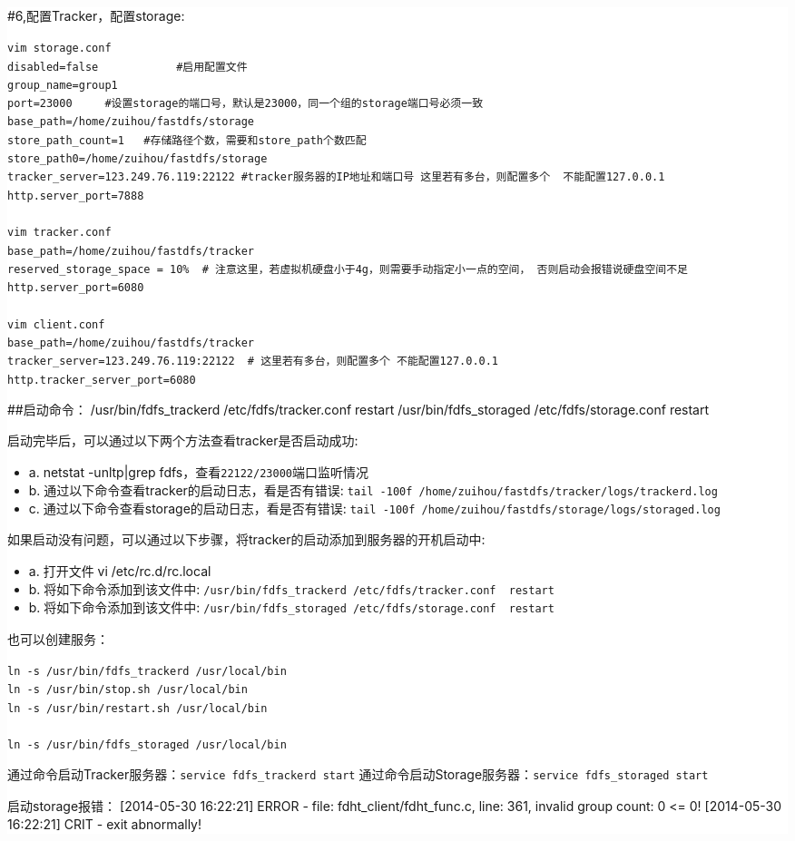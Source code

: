 #6,配置Tracker，配置storage:

```
vim storage.conf
disabled=false            #启用配置文件
group_name=group1
port=23000     #设置storage的端口号，默认是23000，同一个组的storage端口号必须一致
base_path=/home/zuihou/fastdfs/storage
store_path_count=1   #存储路径个数，需要和store_path个数匹配
store_path0=/home/zuihou/fastdfs/storage
tracker_server=123.249.76.119:22122 #tracker服务器的IP地址和端口号 这里若有多台，则配置多个  不能配置127.0.0.1
http.server_port=7888

vim tracker.conf
base_path=/home/zuihou/fastdfs/tracker
reserved_storage_space = 10%  # 注意这里，若虚拟机硬盘小于4g，则需要手动指定小一点的空间， 否则启动会报错说硬盘空间不足
http.server_port=6080

vim client.conf
base_path=/home/zuihou/fastdfs/tracker
tracker_server=123.249.76.119:22122  # 这里若有多台，则配置多个 不能配置127.0.0.1
http.tracker_server_port=6080

```

##启动命令：
/usr/bin/fdfs_trackerd /etc/fdfs/tracker.conf restart
/usr/bin/fdfs_storaged /etc/fdfs/storage.conf restart

启动完毕后，可以通过以下两个方法查看tracker是否启动成功:

* a. netstat -unltp|grep fdfs，查看`22122/23000`端口监听情况
* b. 通过以下命令查看tracker的启动日志，看是否有错误: `tail -100f /home/zuihou/fastdfs/tracker/logs/trackerd.log`
* c. 通过以下命令查看storage的启动日志，看是否有错误: `tail -100f /home/zuihou/fastdfs/storage/logs/storaged.log`

如果启动没有问题，可以通过以下步骤，将tracker的启动添加到服务器的开机启动中:

* a. 打开文件 vi /etc/rc.d/rc.local
* b. 将如下命令添加到该文件中: `/usr/bin/fdfs_trackerd /etc/fdfs/tracker.conf  restart`
* b. 将如下命令添加到该文件中: `/usr/bin/fdfs_storaged /etc/fdfs/storage.conf  restart`

也可以创建服务：

```
ln -s /usr/bin/fdfs_trackerd /usr/local/bin
ln -s /usr/bin/stop.sh /usr/local/bin
ln -s /usr/bin/restart.sh /usr/local/bin

ln -s /usr/bin/fdfs_storaged /usr/local/bin
```

通过命令启动Tracker服务器：`service fdfs_trackerd start`
通过命令启动Storage服务器：`service fdfs_storaged start`

启动storage报错：
[2014-05-30 16:22:21] ERROR - file: fdht_client/fdht_func.c, line: 361, invalid group count: 0 <= 0!
[2014-05-30 16:22:21] CRIT - exit abnormally!
